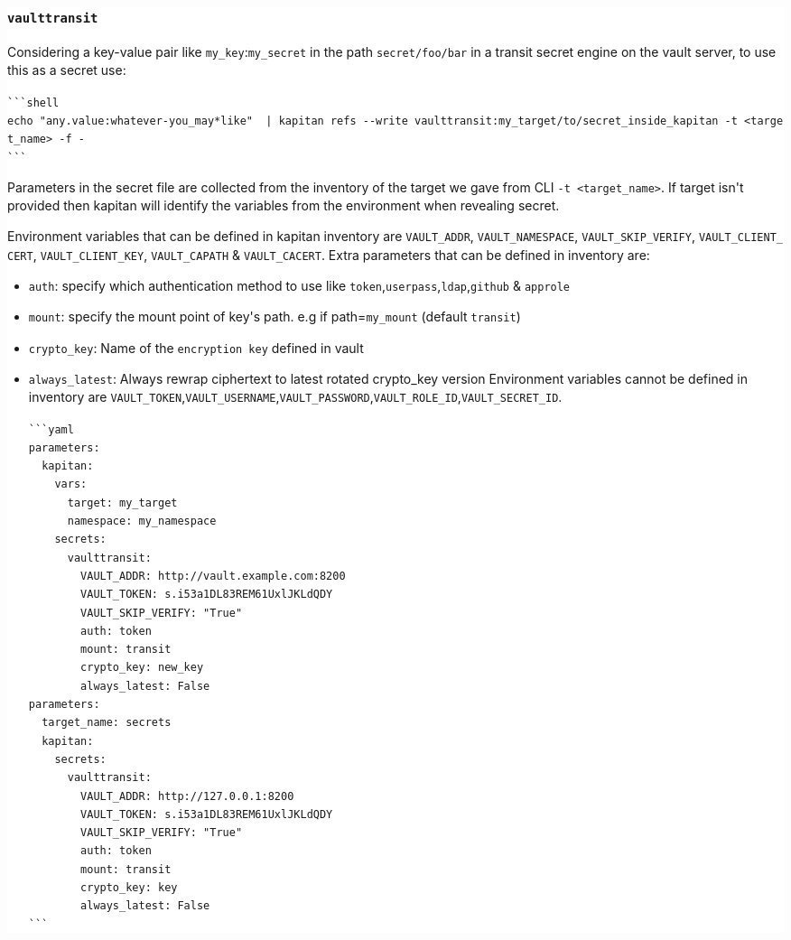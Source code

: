 ### `vaulttransit`

Considering a key-value pair like `my_key`:`my_secret` in the path `secret/foo/bar` in a transit secret engine on the vault server, to use this as a secret use:

    ```shell
    echo "any.value:whatever-you_may*like"  | kapitan refs --write vaulttransit:my_target/to/secret_inside_kapitan -t <target_name> -f -
    ```

Parameters in the secret file are collected from the inventory of the target we gave from CLI `-t <target_name>`. If target isn't provided then kapitan will identify the variables from the environment when revealing secret.

Environment variables that can be defined in kapitan inventory are `VAULT_ADDR`, `VAULT_NAMESPACE`, `VAULT_SKIP_VERIFY`, `VAULT_CLIENT_CERT`, `VAULT_CLIENT_KEY`, `VAULT_CAPATH` & `VAULT_CACERT`.
Extra parameters that can be defined in inventory are:

- `auth`: specify which authentication method to use like `token`,`userpass`,`ldap`,`github` & `approle`
- `mount`: specify the mount point of key's path. e.g if path=`my_mount` (default `transit`)
- `crypto_key`: Name of the `encryption key` defined in vault
- `always_latest`: Always rewrap ciphertext to latest rotated crypto_key version
Environment variables cannot be defined in inventory are `VAULT_TOKEN`,`VAULT_USERNAME`,`VAULT_PASSWORD`,`VAULT_ROLE_ID`,`VAULT_SECRET_ID`.

      ```yaml
      parameters:
        kapitan:
          vars:
            target: my_target
            namespace: my_namespace
          secrets:
            vaulttransit:
              VAULT_ADDR: http://vault.example.com:8200
              VAULT_TOKEN: s.i53a1DL83REM61UxlJKLdQDY
              VAULT_SKIP_VERIFY: "True"
              auth: token
              mount: transit
              crypto_key: new_key
              always_latest: False
      parameters:
        target_name: secrets
        kapitan:
          secrets:
            vaulttransit:
              VAULT_ADDR: http://127.0.0.1:8200
              VAULT_TOKEN: s.i53a1DL83REM61UxlJKLdQDY
              VAULT_SKIP_VERIFY: "True"
              auth: token
              mount: transit
              crypto_key: key
              always_latest: False
      ```
